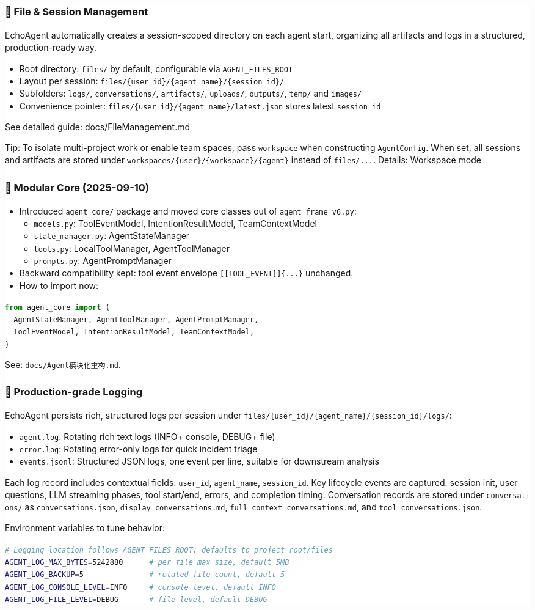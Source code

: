 ### 📁 File & Session Management

EchoAgent automatically creates a session-scoped directory on each agent start, organizing all artifacts and logs in a structured, production-ready way.

- Root directory: `files/` by default, configurable via `AGENT_FILES_ROOT`
- Layout per session: `files/{user_id}/{agent_name}/{session_id}/`
- Subfolders: `logs/`, `conversations/`, `artifacts/`, `uploads/`, `outputs/`, `temp/`
  and `images/`
- Convenience pointer: `files/{user_id}/{agent_name}/latest.json` stores latest `session_id`

See detailed guide: [docs/FileManagement.md](docs/FileManagement.md)

Tip: To isolate multi-project work or enable team spaces, pass `workspace` when constructing `AgentConfig`. When set, all sessions and artifacts are stored under `workspaces/{user}/{workspace}/{agent}` instead of `files/...`. Details: [Workspace mode](docs/FileManagement.md#workspace-工作空间模式多项目多团队隔离)

### 🧩 Modular Core (2025-09-10)

- Introduced `agent_core/` package and moved core classes out of `agent_frame_v6.py`:
  - `models.py`: ToolEventModel, IntentionResultModel, TeamContextModel
  - `state_manager.py`: AgentStateManager
  - `tools.py`: LocalToolManager, AgentToolManager
  - `prompts.py`: AgentPromptManager
- Backward compatibility kept: tool event envelope `[[TOOL_EVENT]]{...}` unchanged.
- How to import now:
```python
from agent_core import (
  AgentStateManager, AgentToolManager, AgentPromptManager,
  ToolEventModel, IntentionResultModel, TeamContextModel,
)
```

See: `docs/Agent模块化重构.md`.

### 🧾 Production-grade Logging

EchoAgent persists rich, structured logs per session under `files/{user_id}/{agent_name}/{session_id}/logs/`:

- `agent.log`: Rotating rich text logs (INFO+ console, DEBUG+ file)
- `error.log`: Rotating error-only logs for quick incident triage
- `events.jsonl`: Structured JSON logs, one event per line, suitable for downstream analysis

Each log record includes contextual fields: `user_id`, `agent_name`, `session_id`. Key lifecycle events are captured: session init, user questions, LLM streaming phases, tool start/end, errors, and completion timing. Conversation records are stored under `conversations/` as `conversations.json`, `display_conversations.md`, `full_context_conversations.md`, and `tool_conversations.json`.

Environment variables to tune behavior:

```bash
# Logging location follows AGENT_FILES_ROOT; defaults to project_root/files
AGENT_LOG_MAX_BYTES=5242880      # per file max size, default 5MB
AGENT_LOG_BACKUP=5               # rotated file count, default 5
AGENT_LOG_CONSOLE_LEVEL=INFO     # console level, default INFO
AGENT_LOG_FILE_LEVEL=DEBUG       # file level, default DEBUG
```
